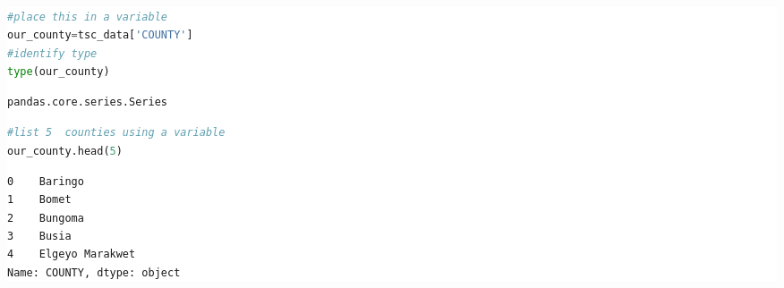 


```python
#place this in a variable 
our_county=tsc_data['COUNTY']
#identify type
type(our_county)
```




    pandas.core.series.Series




```python
#list 5  counties using a variable
our_county.head(5)

```




    0    Baringo        
    1    Bomet          
    2    Bungoma        
    3    Busia          
    4    Elgeyo Marakwet
    Name: COUNTY, dtype: object




```python

```
